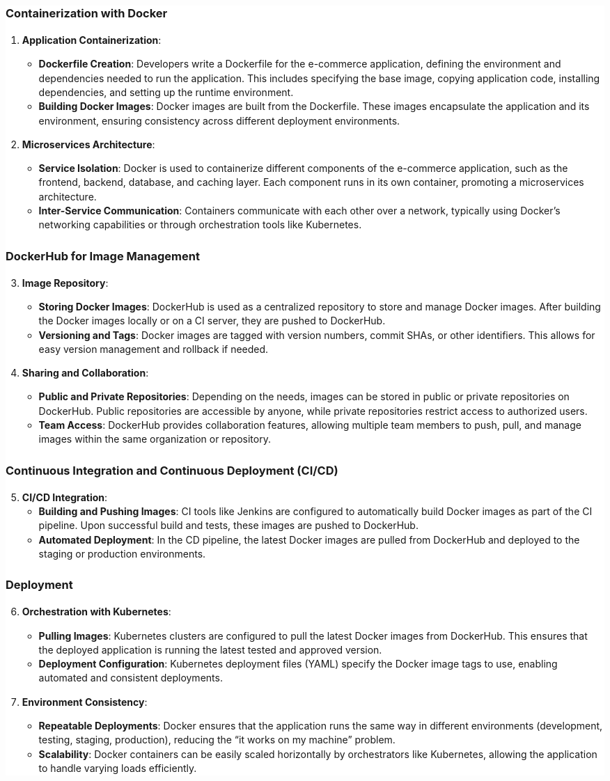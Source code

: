 ### Containerization with Docker

1. **Application Containerization**:
   - **Dockerfile Creation**: Developers write a Dockerfile for the e-commerce application, defining the environment and dependencies needed to run the application. This includes specifying the base image, copying application code, installing dependencies, and setting up the runtime environment.
   - **Building Docker Images**: Docker images are built from the Dockerfile. These images encapsulate the application and its environment, ensuring consistency across different deployment environments.

2. **Microservices Architecture**:
   - **Service Isolation**: Docker is used to containerize different components of the e-commerce application, such as the frontend, backend, database, and caching layer. Each component runs in its own container, promoting a microservices architecture.
   - **Inter-Service Communication**: Containers communicate with each other over a network, typically using Docker’s networking capabilities or through orchestration tools like Kubernetes.

### DockerHub for Image Management

3. **Image Repository**:
   - **Storing Docker Images**: DockerHub is used as a centralized repository to store and manage Docker images. After building the Docker images locally or on a CI server, they are pushed to DockerHub.
   - **Versioning and Tags**: Docker images are tagged with version numbers, commit SHAs, or other identifiers. This allows for easy version management and rollback if needed.

4. **Sharing and Collaboration**:
   - **Public and Private Repositories**: Depending on the needs, images can be stored in public or private repositories on DockerHub. Public repositories are accessible by anyone, while private repositories restrict access to authorized users.
   - **Team Access**: DockerHub provides collaboration features, allowing multiple team members to push, pull, and manage images within the same organization or repository.

### Continuous Integration and Continuous Deployment (CI/CD)

5. **CI/CD Integration**:
   - **Building and Pushing Images**: CI tools like Jenkins are configured to automatically build Docker images as part of the CI pipeline. Upon successful build and tests, these images are pushed to DockerHub.
   - **Automated Deployment**: In the CD pipeline, the latest Docker images are pulled from DockerHub and deployed to the staging or production environments.

### Deployment

6. **Orchestration with Kubernetes**:
   - **Pulling Images**: Kubernetes clusters are configured to pull the latest Docker images from DockerHub. This ensures that the deployed application is running the latest tested and approved version.
   - **Deployment Configuration**: Kubernetes deployment files (YAML) specify the Docker image tags to use, enabling automated and consistent deployments.

7. **Environment Consistency**:
   - **Repeatable Deployments**: Docker ensures that the application runs the same way in different environments (development, testing, staging, production), reducing the “it works on my machine” problem.
   - **Scalability**: Docker containers can be easily scaled horizontally by orchestrators like Kubernetes, allowing the application to handle varying loads efficiently.
